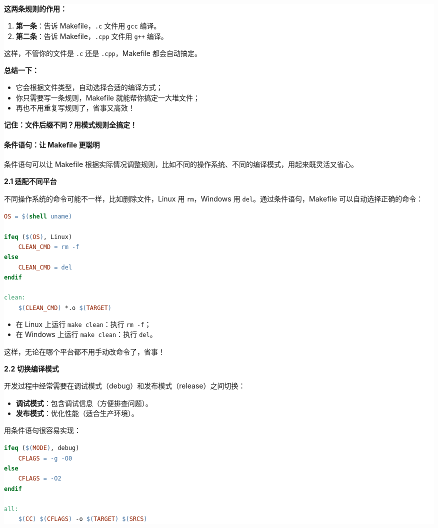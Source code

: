 **这两条规则的作用：**

1. **第一条**：告诉 Makefile，`.c` 文件用 `gcc` 编译。
2. **第二条**：告诉 Makefile，`.cpp` 文件用 `g++` 编译。

这样，不管你的文件是 `.c` 还是 `.cpp`，Makefile 都会自动搞定。

**总结一下：**

+ 它会根据文件类型，自动选择合适的编译方式；
+ 你只需要写一条规则，Makefile 就能帮你搞定一大堆文件；
+ 再也不用重复写规则了，省事又高效！

**记住：文件后缀不同？用模式规则全搞定！**

#### 条件语句：让 Makefile 更聪明

条件语句可以让 Makefile 根据实际情况调整规则，比如不同的操作系统、不同的编译模式，用起来既灵活又省心。

**2.1 适配不同平台**

不同操作系统的命令可能不一样，比如删除文件，Linux 用 `rm`，Windows 用 `del`。通过条件语句，Makefile 可以自动选择正确的命令：

```makefile
OS = $(shell uname)

ifeq ($(OS), Linux)
	CLEAN_CMD = rm -f
else
	CLEAN_CMD = del
endif

clean:
	$(CLEAN_CMD) *.o $(TARGET)
```

+ 在 Linux 上运行 `make clean`：执行 `rm -f`；
+ 在 Windows 上运行 `make clean`：执行 `del`。

这样，无论在哪个平台都不用手动改命令了，省事！

**2.2 切换编译模式**

开发过程中经常需要在调试模式（debug）和发布模式（release）之间切换：

+ **调试模式**：包含调试信息（方便排查问题）。
+ **发布模式**：优化性能（适合生产环境）。

用条件语句很容易实现：

```makefile
ifeq ($(MODE), debug)
	CFLAGS = -g -O0
else
	CFLAGS = -O2
endif

all:
	$(CC) $(CFLAGS) -o $(TARGET) $(SRCS)
```

